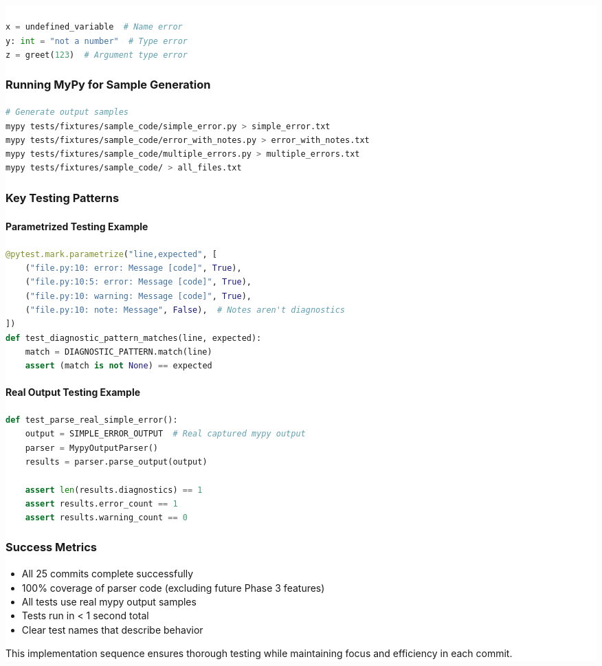 ```python

x = undefined_variable  # Name error
y: int = "not a number"  # Type error
z = greet(123)  # Argument type error
```

### Running MyPy for Sample Generation
```bash
# Generate output samples
mypy tests/fixtures/sample_code/simple_error.py > simple_error.txt
mypy tests/fixtures/sample_code/error_with_notes.py > error_with_notes.txt
mypy tests/fixtures/sample_code/multiple_errors.py > multiple_errors.txt
mypy tests/fixtures/sample_code/ > all_files.txt
```

### Key Testing Patterns

#### Parametrized Testing Example
```python
@pytest.mark.parametrize("line,expected", [
    ("file.py:10: error: Message [code]", True),
    ("file.py:10:5: error: Message [code]", True),
    ("file.py:10: warning: Message [code]", True),
    ("file.py:10: note: Message", False),  # Notes aren't diagnostics
])
def test_diagnostic_pattern_matches(line, expected):
    match = DIAGNOSTIC_PATTERN.match(line)
    assert (match is not None) == expected
```

#### Real Output Testing Example
```python
def test_parse_real_simple_error():
    output = SIMPLE_ERROR_OUTPUT  # Real captured mypy output
    parser = MypyOutputParser()
    results = parser.parse_output(output)
    
    assert len(results.diagnostics) == 1
    assert results.error_count == 1
    assert results.warning_count == 0
```

### Success Metrics
- All 25 commits complete successfully
- 100% coverage of parser code (excluding future Phase 3 features)
- All tests use real mypy output samples
- Tests run in < 1 second total
- Clear test names that describe behavior

This implementation sequence ensures thorough testing while maintaining focus and efficiency in each commit.
